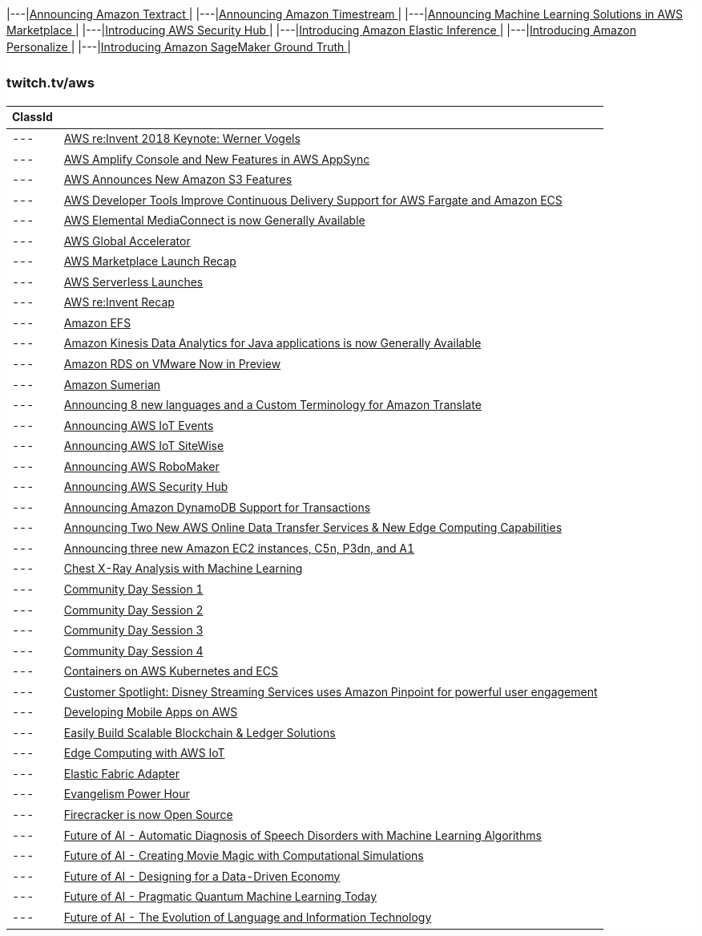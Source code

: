 |---|<a href="https://www.youtube.com/watch?v=PHX7q4pMGbo" target="_blank">Announcing Amazon Textract </a>| 
|---|<a href="https://www.youtube.com/watch?v=oTPpIyXoE3k" target="_blank">Announcing Amazon Timestream </a>| 
|---|<a href="https://www.youtube.com/watch?v=rAMg6I5Hp4M" target="_blank">Announcing Machine Learning Solutions in AWS Marketplace </a>| 
|---|<a href="https://www.youtube.com/watch?v=a4l1UCo3YHE" target="_blank">Introducing AWS Security Hub </a>| 
|---|<a href="https://www.youtube.com/watch?v=dZ5FLzOIQF0" target="_blank">Introducing Amazon Elastic Inference </a>| 
|---|<a href="https://www.youtube.com/watch?v=9tArgQrJBzE" target="_blank">Introducing Amazon Personalize </a>| 
|---|<a href="https://www.youtube.com/watch?v=gjiozYXHKc8" target="_blank">Introducing Amazon SageMaker Ground Truth </a>| 




### twitch.tv/aws <a name="4"></a>

| ClassId |       |
|-|-|
|---|<a href="https://www.youtube.com/watch?v=6snjo4IzZcQ" target="_blank">AWS re:Invent 2018 Keynote: Werner Vogels </a>| 
|---|<a href="https://www.youtube.com/watch?v=HSJNK8aTpgU" target="_blank">AWS Amplify Console and New Features in AWS AppSync </a>| 
|---|<a href="https://www.youtube.com/watch?v=sdCntQUPYzE" target="_blank">AWS Announces New Amazon S3 Features </a>| 
|---|<a href="https://www.youtube.com/watch?v=5VPIzKDyLvo" target="_blank">AWS Developer Tools Improve Continuous Delivery Support for AWS Fargate and Amazon ECS </a>| 
|---|<a href="https://www.youtube.com/watch?v=Wlgm6VzTXbk" target="_blank">AWS Elemental MediaConnect is now Generally Available </a>| 
|---|<a href="https://www.youtube.com/watch?v=5DJ41bAA8S0" target="_blank">AWS Global Accelerator </a>| 
|---|<a href="https://www.youtube.com/watch?v=l7f06LQx32A" target="_blank">AWS Marketplace Launch Recap </a>| 
|---|<a href="https://www.youtube.com/watch?v=8Ccl620paFQ" target="_blank">AWS Serverless Launches </a>| 
|---|<a href="https://www.youtube.com/watch?v=PjwNApiZ6U4" target="_blank">AWS re:Invent Recap | 11/27/2018 </a>| 
|---|<a href="https://www.youtube.com/watch?v=_Fgxl52OZes" target="_blank">Amazon EFS </a>| 
|---|<a href="https://www.youtube.com/watch?v=Q5KE1RJv8vA" target="_blank">Amazon Kinesis Data Analytics for Java applications is now Generally Available </a>| 
|---|<a href="https://www.youtube.com/watch?v=4-sI24EbvHk" target="_blank">Amazon RDS on VMware Now in Preview </a>| 
|---|<a href="https://www.youtube.com/watch?v=lSnqxsRMe20" target="_blank">Amazon Sumerian </a>| 
|---|<a href="https://www.youtube.com/watch?v=YtDSTKiU1u8" target="_blank">Announcing 8 new languages and a Custom Terminology for Amazon Translate </a>| 
|---|<a href="https://www.youtube.com/watch?v=WM0iZ7-96oQ" target="_blank">Announcing AWS IoT Events </a>| 
|---|<a href="https://www.youtube.com/watch?v=Gy-5LtX_yfY" target="_blank">Announcing AWS IoT SiteWise </a>| 
|---|<a href="https://www.youtube.com/watch?v=GMZhY28gW4M" target="_blank">Announcing AWS RoboMaker </a>| 
|---|<a href="https://www.youtube.com/watch?v=K3PPzf9ePko" target="_blank">Announcing AWS Security Hub </a>| 
|---|<a href="https://www.youtube.com/watch?v=qMeSp-ZBDAg" target="_blank">Announcing Amazon DynamoDB Support for Transactions </a>| 
|---|<a href="https://www.youtube.com/watch?v=21tG9tjbxTM" target="_blank">Announcing Two New AWS Online Data Transfer Services & New Edge Computing Capabilities </a>| 
|---|<a href="https://www.youtube.com/watch?v=jtyyTI1Psoo" target="_blank">Announcing three new Amazon EC2 instances, C5n, P3dn, and A1 </a>| 
|---|<a href="https://www.youtube.com/watch?v=yYNh369pJTY" target="_blank">Chest X-Ray Analysis with Machine Learning </a>| 
|---|<a href="https://www.youtube.com/watch?v=B_-8TT23a6E" target="_blank">Community Day Session 1 |  Red Team vs. Blue Team on AWS </a>| 
|---|<a href="https://www.youtube.com/watch?v=HQaYSSQ2Y1U" target="_blank">Community Day Session 2 | ProTips for Scaling AWS Training to Accelerate Adoption </a>| 
|---|<a href="https://www.youtube.com/watch?v=yIDsCwrmY8g" target="_blank">Community Day Session 3 | Applying Principles of Chaos Engineering to Serverless </a>| 
|---|<a href="https://www.youtube.com/watch?v=s2NYVwAs4Fo" target="_blank">Community Day Session 4 | Building Fraud Detection Systems with AWS Batch and Containers </a>| 
|---|<a href="https://www.youtube.com/watch?v=beyjIbwxfCE" target="_blank">Containers on AWS  Kubernetes and ECS </a>| 
|---|<a href="https://www.youtube.com/watch?v=9Qz15ifiL3g" target="_blank">Customer Spotlight: Disney Streaming Services uses Amazon Pinpoint for powerful user engagement </a>| 
|---|<a href="https://www.youtube.com/watch?v=TPyLJLOrHlE" target="_blank">Developing Mobile Apps on AWS </a>| 
|---|<a href="https://www.youtube.com/watch?v=APq9PaaZJPA" target="_blank">Easily Build Scalable Blockchain & Ledger Solutions </a>| 
|---|<a href="https://www.youtube.com/watch?v=b1GGOgpqA38" target="_blank">Edge Computing with AWS IoT </a>| 
|---|<a href="https://www.youtube.com/watch?v=0Ml0dMOm_Ww" target="_blank">Elastic Fabric Adapter </a>| 
|---|<a href="https://www.youtube.com/watch?v=SqF8lBTFwJY" target="_blank">Evangelism Power Hour </a>| 
|---|<a href="https://www.youtube.com/watch?v=DrrvPqX_Qr8" target="_blank">Firecracker is now Open Source </a>| 
|---|<a href="https://www.youtube.com/watch?v=acNYag40u6Q" target="_blank">Future of AI - Automatic Diagnosis of Speech Disorders with Machine Learning Algorithms </a>| 
|---|<a href="https://www.youtube.com/watch?v=cA8jYfpfZ1g" target="_blank">Future of AI - Creating Movie Magic with Computational Simulations </a>| 
|---|<a href="https://www.youtube.com/watch?v=0uyxGGD3wo0" target="_blank">Future of AI - Designing for a Data-Driven Economy </a>| 
|---|<a href="https://www.youtube.com/watch?v=cD_Y_8IfT_A" target="_blank">Future of AI - Pragmatic Quantum Machine Learning Today </a>| 
|---|<a href="https://www.youtube.com/watch?v=ZsgFqE4cV38" target="_blank">Future of AI - The Evolution of Language and Information Technology </a>| 